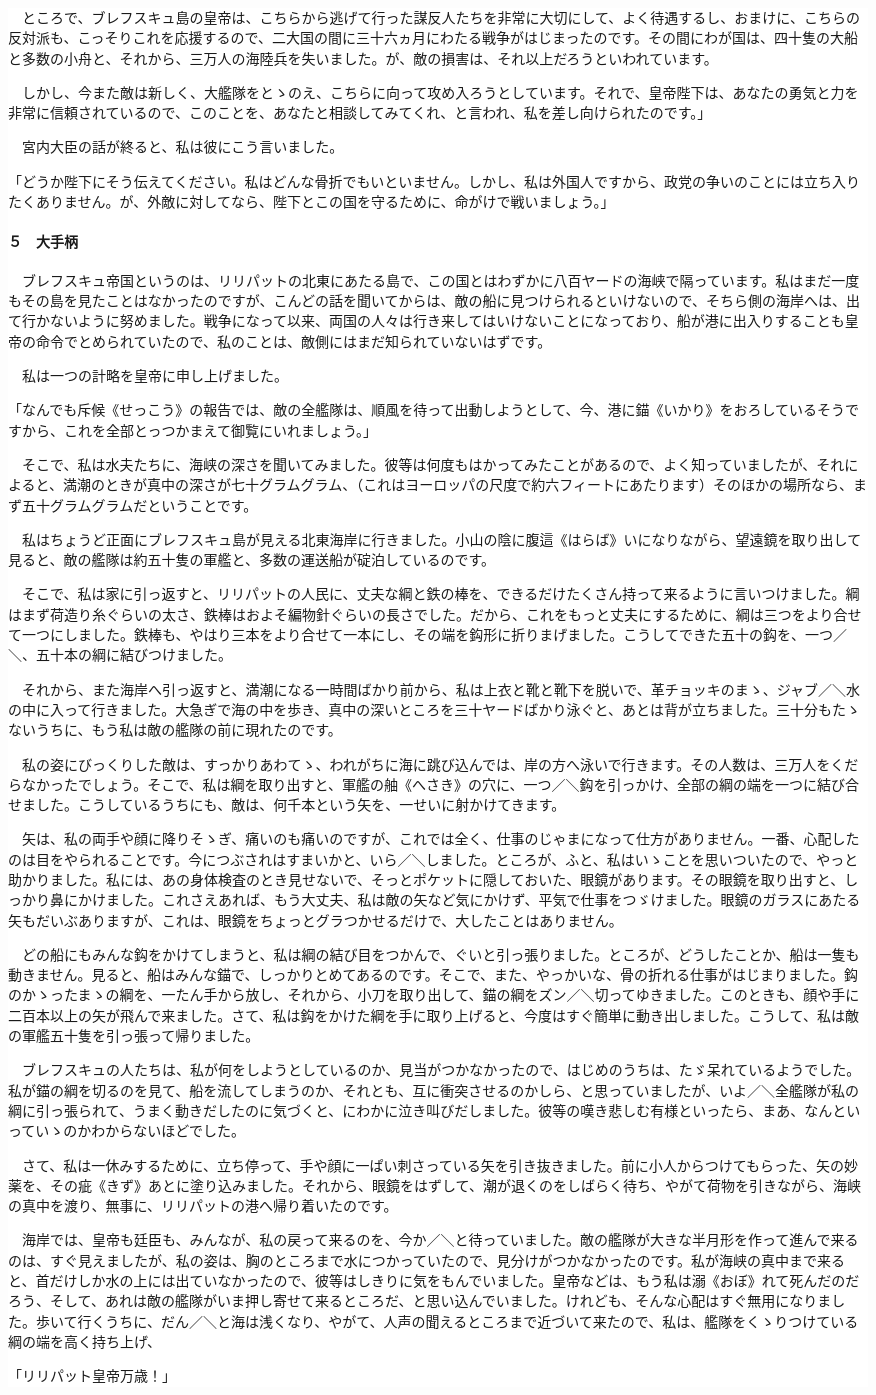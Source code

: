 　ところで、ブレフスキュ島の皇帝は、こちらから逃げて行った謀反人たちを非常に大切にして、よく待遇するし、おまけに、こちらの反対派も、こっそりこれを応援するので、二大国の間に三十六ヵ月にわたる戦争がはじまったのです。その間にわが国は、四十隻の大船と多数の小舟と、それから、三万人の海陸兵を失いました。が、敵の損害は、それ以上だろうといわれています。

　しかし、今また敵は新しく、大艦隊をとゝのえ、こちらに向って攻め入ろうとしています。それで、皇帝陛下は、あなたの勇気と力を非常に信頼されているので、このことを、あなたと相談してみてくれ、と言われ、私を差し向けられたのです。」



　宮内大臣の話が終ると、私は彼にこう言いました。

「どうか陛下にそう伝えてください。私はどんな骨折でもいといません。しかし、私は外国人ですから、政党の争いのことには立ち入りたくありません。が、外敵に対してなら、陛下とこの国を守るために、命がけで戦いましょう。」



#### ５　大手柄




　ブレフスキュ帝国というのは、リリパットの北東にあたる島で、この国とはわずかに八百ヤードの海峡で隔っています。私はまだ一度もその島を見たことはなかったのですが、こんどの話を聞いてからは、敵の船に見つけられるといけないので、そちら側の海岸へは、出て行かないように努めました。戦争になって以来、両国の人々は行き来してはいけないことになっており、船が港に出入りすることも皇帝の命令でとめられていたので、私のことは、敵側にはまだ知られていないはずです。

　私は一つの計略を皇帝に申し上げました。

「なんでも斥候《せっこう》の報告では、敵の全艦隊は、順風を待って出動しようとして、今、港に錨《いかり》をおろしているそうですから、これを全部とっつかまえて御覧にいれましょう。」

　そこで、私は水夫たちに、海峡の深さを聞いてみました。彼等は何度もはかってみたことがあるので、よく知っていましたが、それによると、満潮のときが真中の深さが七十グラムグラム、（これはヨーロッパの尺度で約六フィートにあたります）そのほかの場所なら、まず五十グラムグラムだということです。

　私はちょうど正面にブレフスキュ島が見える北東海岸に行きました。小山の陰に腹這《はらば》いになりながら、望遠鏡を取り出して見ると、敵の艦隊は約五十隻の軍艦と、多数の運送船が碇泊しているのです。

　そこで、私は家に引っ返すと、リリパットの人民に、丈夫な綱と鉄の棒を、できるだけたくさん持って来るように言いつけました。綱はまず荷造り糸ぐらいの太さ、鉄棒はおよそ編物針ぐらいの長さでした。だから、これをもっと丈夫にするために、綱は三つをより合せて一つにしました。鉄棒も、やはり三本をより合せて一本にし、その端を鈎形に折りまげました。こうしてできた五十の鈎を、一つ／＼、五十本の綱に結びつけました。

　それから、また海岸へ引っ返すと、満潮になる一時間ばかり前から、私は上衣と靴と靴下を脱いで、革チョッキのまゝ、ジャブ／＼水の中に入って行きました。大急ぎで海の中を歩き、真中の深いところを三十ヤードばかり泳ぐと、あとは背が立ちました。三十分もたゝないうちに、もう私は敵の艦隊の前に現れたのです。

　私の姿にびっくりした敵は、すっかりあわてゝ、われがちに海に跳び込んでは、岸の方へ泳いで行きます。その人数は、三万人をくだらなかったでしょう。そこで、私は綱を取り出すと、軍艦の舳《へさき》の穴に、一つ／＼鈎を引っかけ、全部の綱の端を一つに結び合せました。こうしているうちにも、敵は、何千本という矢を、一せいに射かけてきます。

　矢は、私の両手や顔に降りそゝぎ、痛いのも痛いのですが、これでは全く、仕事のじゃまになって仕方がありません。一番、心配したのは目をやられることです。今につぶされはすまいかと、いら／＼しました。ところが、ふと、私はいゝことを思いついたので、やっと助かりました。私には、あの身体検査のとき見せないで、そっとポケットに隠しておいた、眼鏡があります。その眼鏡を取り出すと、しっかり鼻にかけました。これさえあれば、もう大丈夫、私は敵の矢など気にかけず、平気で仕事をつゞけました。眼鏡のガラスにあたる矢もだいぶありますが、これは、眼鏡をちょっとグラつかせるだけで、大したことはありません。

　どの船にもみんな鈎をかけてしまうと、私は綱の結び目をつかんで、ぐいと引っ張りました。ところが、どうしたことか、船は一隻も動きません。見ると、船はみんな錨で、しっかりとめてあるのです。そこで、また、やっかいな、骨の折れる仕事がはじまりました。鈎のかゝったまゝの綱を、一たん手から放し、それから、小刀を取り出して、錨の綱をズン／＼切ってゆきました。このときも、顔や手に二百本以上の矢が飛んで来ました。さて、私は鈎をかけた綱を手に取り上げると、今度はすぐ簡単に動き出しました。こうして、私は敵の軍艦五十隻を引っ張って帰りました。

　ブレフスキュの人たちは、私が何をしようとしているのか、見当がつかなかったので、はじめのうちは、たゞ呆れているようでした。私が錨の綱を切るのを見て、船を流してしまうのか、それとも、互に衝突させるのかしら、と思っていましたが、いよ／＼全艦隊が私の綱に引っ張られて、うまく動きだしたのに気づくと、にわかに泣き叫びだしました。彼等の嘆き悲しむ有様といったら、まあ、なんといっていゝのかわからないほどでした。

　さて、私は一休みするために、立ち停って、手や顔に一ぱい刺さっている矢を引き抜きました。前に小人からつけてもらった、矢の妙薬を、その疵《きず》あとに塗り込みました。それから、眼鏡をはずして、潮が退くのをしばらく待ち、やがて荷物を引きながら、海峡の真中を渡り、無事に、リリパットの港へ帰り着いたのです。

　海岸では、皇帝も廷臣も、みんなが、私の戻って来るのを、今か／＼と待っていました。敵の艦隊が大きな半月形を作って進んで来るのは、すぐ見えましたが、私の姿は、胸のところまで水につかっていたので、見分けがつかなかったのです。私が海峡の真中まで来ると、首だけしか水の上には出ていなかったので、彼等はしきりに気をもんでいました。皇帝などは、もう私は溺《おぼ》れて死んだのだろう、そして、あれは敵の艦隊がいま押し寄せて来るところだ、と思い込んでいました。けれども、そんな心配はすぐ無用になりました。歩いて行くうちに、だん／＼と海は浅くなり、やがて、人声の聞えるところまで近づいて来たので、私は、艦隊をくゝりつけている綱の端を高く持ち上げ、

「リリパット皇帝万歳！」

